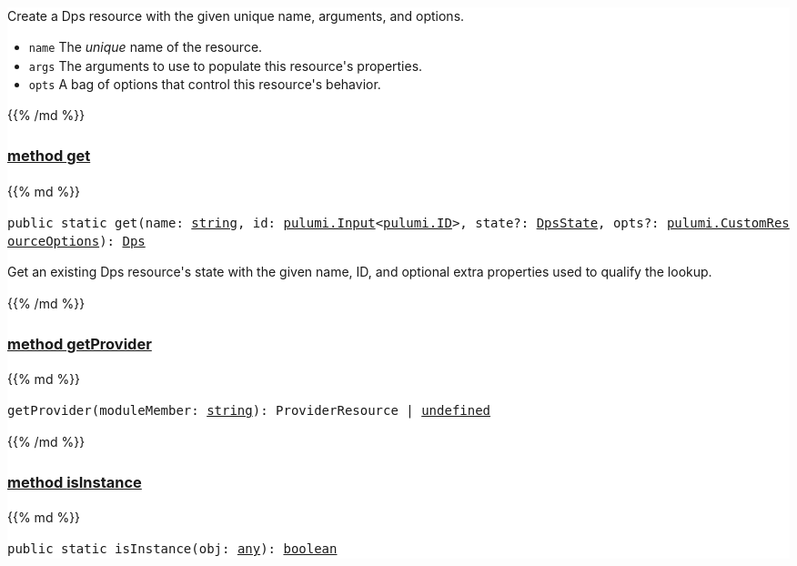 
Create a Dps resource with the given unique name, arguments, and options.

* `name` The _unique_ name of the resource.
* `args` The arguments to use to populate this resource&#39;s properties.
* `opts` A bag of options that control this resource&#39;s behavior.

{{% /md %}}
</div>
<h3 class="pdoc-member-header" id="Dps-get">
<a class="pdoc-child-name" href="https://github.com/pulumi/pulumi-azure/blob/c65ecc4d5fd47a6b7a09d5ea6a52c7a6c272d648/sdk/nodejs/iot/dps.ts#L43">method <b>get</b></a>
</h3>
<div class="pdoc-member-contents">
{{% md %}}

<pre class="highlight"><span class='kd'>public static </span>get(name: <span class='kd'><a href='https://developer.mozilla.org/en-US/docs/Web/JavaScript/Reference/Global_Objects/String'>string</a></span>, id: <a href='/docs/reference/pkg/nodejs/pulumi/pulumi/#Input'>pulumi.Input</a>&lt;<a href='/docs/reference/pkg/nodejs/pulumi/pulumi/#ID'>pulumi.ID</a>&gt;, state?: <a href='#DpsState'>DpsState</a>, opts?: <a href='/docs/reference/pkg/nodejs/pulumi/pulumi/#CustomResourceOptions'>pulumi.CustomResourceOptions</a>): <a href='#Dps'>Dps</a></pre>


Get an existing Dps resource's state with the given name, ID, and optional extra
properties used to qualify the lookup.

{{% /md %}}
</div>
<h3 class="pdoc-member-header" id="Dps-getProvider">
<a class="pdoc-child-name" href="https://github.com/pulumi/pulumi-azure/blob/c65ecc4d5fd47a6b7a09d5ea6a52c7a6c272d648/sdk/nodejs/node_modules/@pulumi/pulumi/resource.d.ts#L19">method <b>getProvider</b></a>
</h3>
<div class="pdoc-member-contents">
{{% md %}}

<pre class="highlight"><span class='kd'></span>getProvider(moduleMember: <span class='kd'><a href='https://developer.mozilla.org/en-US/docs/Web/JavaScript/Reference/Global_Objects/String'>string</a></span>): ProviderResource | <span class='kd'><a href='https://developer.mozilla.org/en-US/docs/Web/JavaScript/Reference/Global_Objects/undefined'>undefined</a></span></pre>

{{% /md %}}
</div>
<h3 class="pdoc-member-header" id="Dps-isInstance">
<a class="pdoc-child-name" href="https://github.com/pulumi/pulumi-azure/blob/c65ecc4d5fd47a6b7a09d5ea6a52c7a6c272d648/sdk/nodejs/iot/dps.ts#L54">method <b>isInstance</b></a>
</h3>
<div class="pdoc-member-contents">
{{% md %}}

<pre class="highlight"><span class='kd'>public static </span>isInstance(obj: <span class='kd'><a href='https://www.typescriptlang.org/docs/handbook/basic-types.html#any'>any</a></span>): <span class='kd'><a href='https://developer.mozilla.org/en-US/docs/Web/JavaScript/Reference/Global_Objects/Boolean'>boolean</a></span></pre>
